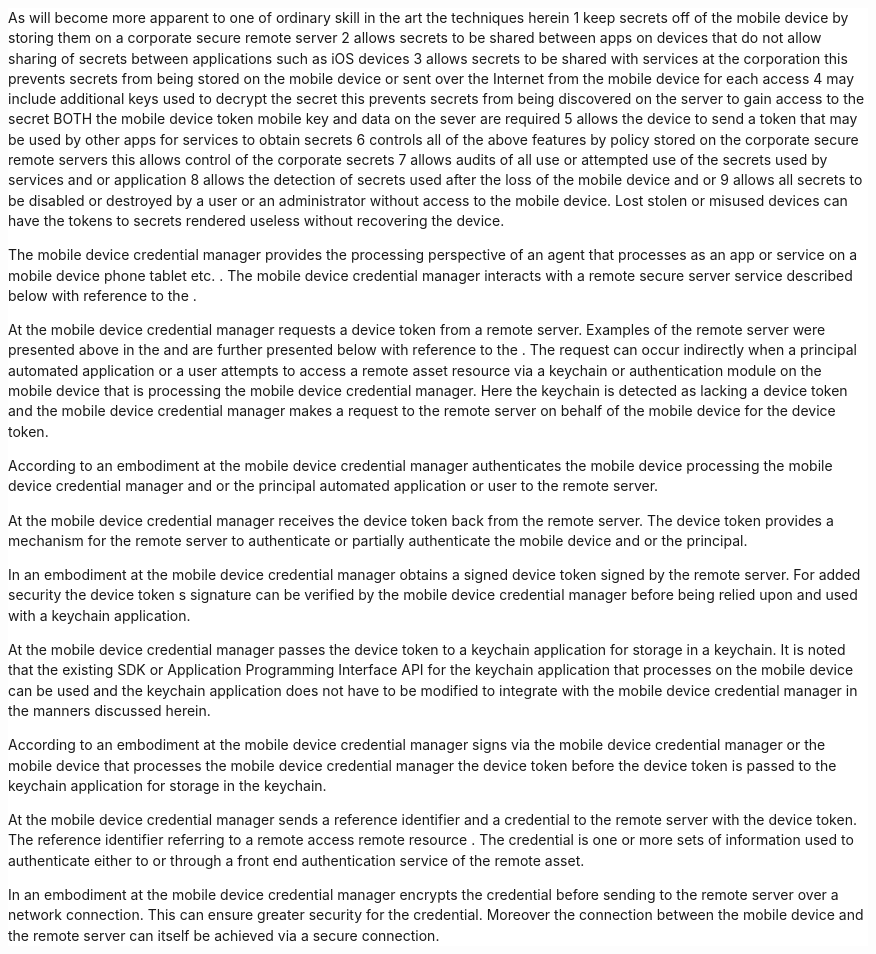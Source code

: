 As will become more apparent to one of ordinary skill in the art the techniques herein 1 keep secrets off of the mobile device by storing them on a corporate secure remote server 2 allows secrets to be shared between apps on devices that do not allow sharing of secrets between applications such as iOS devices 3 allows secrets to be shared with services at the corporation this prevents secrets from being stored on the mobile device or sent over the Internet from the mobile device for each access 4 may include additional keys used to decrypt the secret this prevents secrets from being discovered on the server to gain access to the secret BOTH the mobile device token mobile key and data on the sever are required 5 allows the device to send a token that may be used by other apps for services to obtain secrets 6 controls all of the above features by policy stored on the corporate secure remote servers this allows control of the corporate secrets 7 allows audits of all use or attempted use of the secrets used by services and or application 8 allows the detection of secrets used after the loss of the mobile device and or 9 allows all secrets to be disabled or destroyed by a user or an administrator without access to the mobile device. Lost stolen or misused devices can have the tokens to secrets rendered useless without recovering the device.

The mobile device credential manager provides the processing perspective of an agent that processes as an app or service on a mobile device phone tablet etc. . The mobile device credential manager interacts with a remote secure server service described below with reference to the .

At the mobile device credential manager requests a device token from a remote server. Examples of the remote server were presented above in the and are further presented below with reference to the . The request can occur indirectly when a principal automated application or a user attempts to access a remote asset resource via a keychain or authentication module on the mobile device that is processing the mobile device credential manager. Here the keychain is detected as lacking a device token and the mobile device credential manager makes a request to the remote server on behalf of the mobile device for the device token.

According to an embodiment at the mobile device credential manager authenticates the mobile device processing the mobile device credential manager and or the principal automated application or user to the remote server.

At the mobile device credential manager receives the device token back from the remote server. The device token provides a mechanism for the remote server to authenticate or partially authenticate the mobile device and or the principal.

In an embodiment at the mobile device credential manager obtains a signed device token signed by the remote server. For added security the device token s signature can be verified by the mobile device credential manager before being relied upon and used with a keychain application.

At the mobile device credential manager passes the device token to a keychain application for storage in a keychain. It is noted that the existing SDK or Application Programming Interface API for the keychain application that processes on the mobile device can be used and the keychain application does not have to be modified to integrate with the mobile device credential manager in the manners discussed herein.

According to an embodiment at the mobile device credential manager signs via the mobile device credential manager or the mobile device that processes the mobile device credential manager the device token before the device token is passed to the keychain application for storage in the keychain.

At the mobile device credential manager sends a reference identifier and a credential to the remote server with the device token. The reference identifier referring to a remote access remote resource . The credential is one or more sets of information used to authenticate either to or through a front end authentication service of the remote asset.

In an embodiment at the mobile device credential manager encrypts the credential before sending to the remote server over a network connection. This can ensure greater security for the credential. Moreover the connection between the mobile device and the remote server can itself be achieved via a secure connection.

